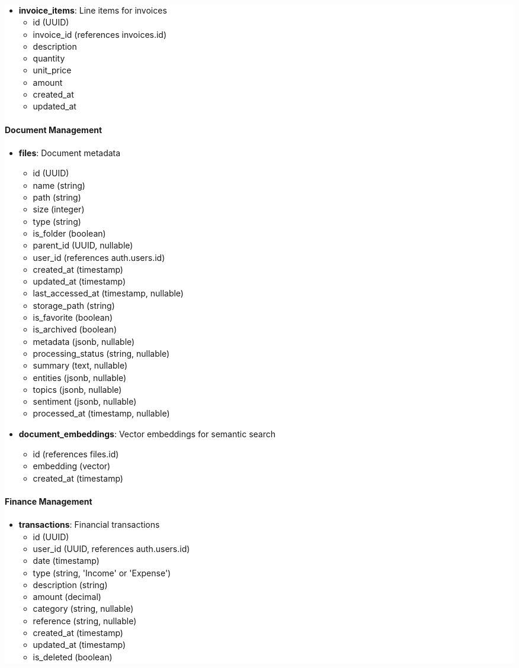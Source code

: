 - **invoice_items**: Line items for invoices
  - id (UUID)
  - invoice_id (references invoices.id)
  - description
  - quantity
  - unit_price
  - amount
  - created_at
  - updated_at

#### Document Management
- **files**: Document metadata
  - id (UUID)
  - name (string)
  - path (string)
  - size (integer)
  - type (string)
  - is_folder (boolean)
  - parent_id (UUID, nullable)
  - user_id (references auth.users.id)
  - created_at (timestamp)
  - updated_at (timestamp)
  - last_accessed_at (timestamp, nullable)
  - storage_path (string)
  - is_favorite (boolean)
  - is_archived (boolean)
  - metadata (jsonb, nullable)
  - processing_status (string, nullable)
  - summary (text, nullable)
  - entities (jsonb, nullable)
  - topics (jsonb, nullable)
  - sentiment (jsonb, nullable)
  - processed_at (timestamp, nullable)

- **document_embeddings**: Vector embeddings for semantic search
  - id (references files.id)
  - embedding (vector)
  - created_at (timestamp)

#### Finance Management
- **transactions**: Financial transactions
  - id (UUID)
  - user_id (UUID, references auth.users.id)
  - date (timestamp)
  - type (string, 'Income' or 'Expense')
  - description (string)
  - amount (decimal)
  - category (string, nullable)
  - reference (string, nullable)
  - created_at (timestamp)
  - updated_at (timestamp)
  - is_deleted (boolean)
